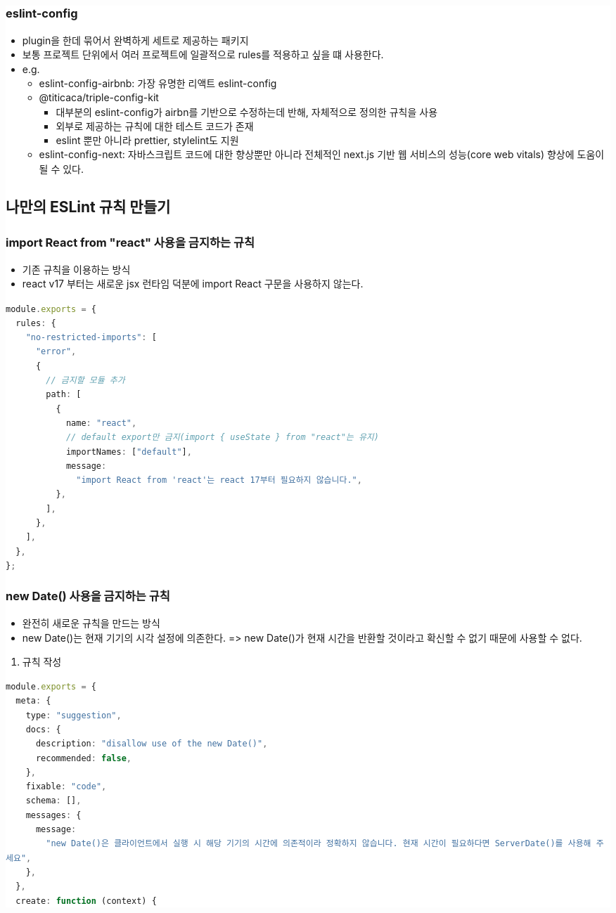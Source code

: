 ### eslint-config

- plugin을 한데 묶어서 완벽하게 세트로 제공하는 패키지
- 보통 프로젝트 단위에서 여러 프로젝트에 일괄적으로 rules를 적용하고 싶을 떄 사용한다.
- e.g.
  - eslint-config-airbnb: 가장 유명한 리액트 eslint-config
  - @titicaca/triple-config-kit
    - 대부분의 eslint-config가 airbn를 기반으로 수정하는데 반해, 자체적으로 정의한 규칙을 사용
    - 외부로 제공하는 규칙에 대한 테스트 코드가 존재
    - eslint 뿐만 아니라 prettier, stylelint도 지원
  - eslint-config-next: 자바스크립트 코드에 대한 향상뿐만 아니라 전체적인 next.js 기반 웹 서비스의 성능(core web vitals) 향상에 도움이 될 수 있다.

## 나만의 ESLint 규칙 만들기

### import React from "react" 사용을 금지하는 규칙

- 기존 규칙을 이용하는 방식
- react v17 부터는 새로운 jsx 런타임 덕분에 import React 구문을 사용하지 않는다.

```ts
module.exports = {
  rules: {
    "no-restricted-imports": [
      "error",
      {
        // 금지할 모듈 추가
        path: [
          {
            name: "react",
            // default export만 금지(import { useState } from "react"는 유지)
            importNames: ["default"],
            message:
              "import React from 'react'는 react 17부터 필요하지 않습니다.",
          },
        ],
      },
    ],
  },
};
```

### new Date() 사용을 금지하는 규칙

- 완전히 새로운 규칙을 만드는 방식
- new Date()는 현재 기기의 시각 설정에 의존한다. => new Date()가 현재 시간을 반환할 것이라고 확신할 수 없기 때문에 사용할 수 없다.

1. 규칙 작성

```ts
module.exports = {
  meta: {
    type: "suggestion",
    docs: {
      description: "disallow use of the new Date()",
      recommended: false,
    },
    fixable: "code",
    schema: [],
    messages: {
      message:
        "new Date()은 클라이언트에서 실행 시 해당 기기의 시간에 의존적이라 정확하지 않습니다. 현재 시간이 필요하다면 ServerDate()를 사용해 주세요",
    },
  },
  create: function (context) {
```